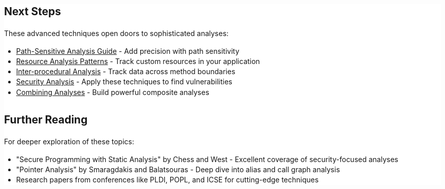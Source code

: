 ## Next Steps

These advanced techniques open doors to sophisticated analyses:

- [Path-Sensitive Analysis Guide](path-sensitive-guide.md) - Add precision with path sensitivity
- [Resource Analysis Patterns](resource-patterns.md) - Track custom resources in your application
- [Inter-procedural Analysis](../data-flow/inter-procedural-analysis.md) - Track data across method boundaries
- [Security Analysis](../security/overview.md) - Apply these techniques to find vulnerabilities
- [Combining Analyses](analysis-composition.md) - Build powerful composite analyses

## Further Reading

For deeper exploration of these topics:
- "Secure Programming with Static Analysis" by Chess and West - Excellent coverage of security-focused analyses
- "Pointer Analysis" by Smaragdakis and Balatsouras - Deep dive into alias and call graph analysis
- Research papers from conferences like PLDI, POPL, and ICSE for cutting-edge techniques

